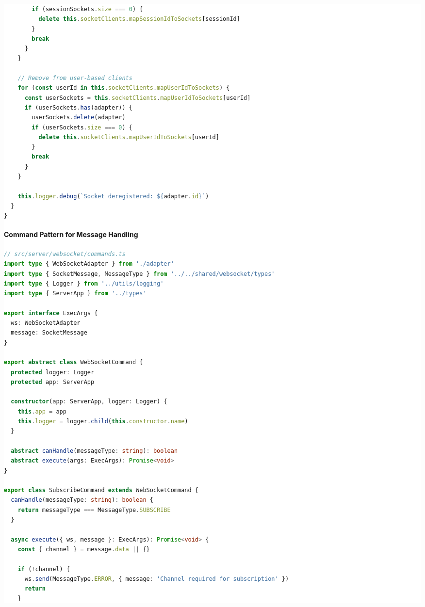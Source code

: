 ```typescript
        if (sessionSockets.size === 0) {
          delete this.socketClients.mapSessionIdToSockets[sessionId]
        }
        break
      }
    }

    // Remove from user-based clients
    for (const userId in this.socketClients.mapUserIdToSockets) {
      const userSockets = this.socketClients.mapUserIdToSockets[userId]
      if (userSockets.has(adapter)) {
        userSockets.delete(adapter)
        if (userSockets.size === 0) {
          delete this.socketClients.mapUserIdToSockets[userId]
        }
        break
      }
    }

    this.logger.debug(`Socket deregistered: ${adapter.id}`)
  }
}
```

#### Command Pattern for Message Handling

```typescript
// src/server/websocket/commands.ts
import type { WebSocketAdapter } from './adapter'
import type { SocketMessage, MessageType } from '../../shared/websocket/types'
import type { Logger } from '../utils/logging'
import type { ServerApp } from '../types'

export interface ExecArgs {
  ws: WebSocketAdapter
  message: SocketMessage
}

export abstract class WebSocketCommand {
  protected logger: Logger
  protected app: ServerApp

  constructor(app: ServerApp, logger: Logger) {
    this.app = app
    this.logger = logger.child(this.constructor.name)
  }

  abstract canHandle(messageType: string): boolean
  abstract execute(args: ExecArgs): Promise<void>
}

export class SubscribeCommand extends WebSocketCommand {
  canHandle(messageType: string): boolean {
    return messageType === MessageType.SUBSCRIBE
  }

  async execute({ ws, message }: ExecArgs): Promise<void> {
    const { channel } = message.data || {}
    
    if (!channel) {
      ws.send(MessageType.ERROR, { message: 'Channel required for subscription' })
      return
    }

```
